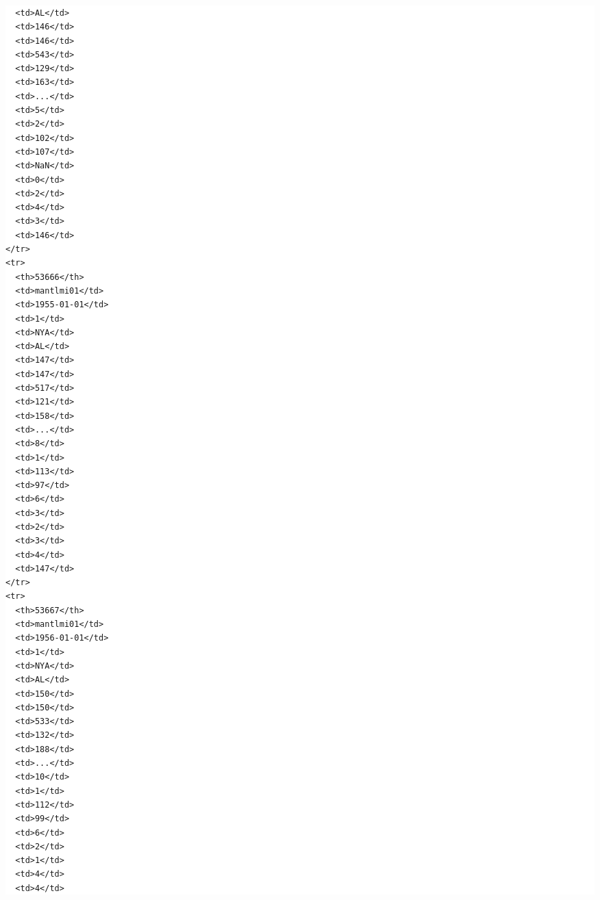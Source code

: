      <td>AL</td>
      <td>146</td>
      <td>146</td>
      <td>543</td>
      <td>129</td>
      <td>163</td>
      <td>...</td>
      <td>5</td>
      <td>2</td>
      <td>102</td>
      <td>107</td>
      <td>NaN</td>
      <td>0</td>
      <td>2</td>
      <td>4</td>
      <td>3</td>
      <td>146</td>
    </tr>
    <tr>
      <th>53666</th>
      <td>mantlmi01</td>
      <td>1955-01-01</td>
      <td>1</td>
      <td>NYA</td>
      <td>AL</td>
      <td>147</td>
      <td>147</td>
      <td>517</td>
      <td>121</td>
      <td>158</td>
      <td>...</td>
      <td>8</td>
      <td>1</td>
      <td>113</td>
      <td>97</td>
      <td>6</td>
      <td>3</td>
      <td>2</td>
      <td>3</td>
      <td>4</td>
      <td>147</td>
    </tr>
    <tr>
      <th>53667</th>
      <td>mantlmi01</td>
      <td>1956-01-01</td>
      <td>1</td>
      <td>NYA</td>
      <td>AL</td>
      <td>150</td>
      <td>150</td>
      <td>533</td>
      <td>132</td>
      <td>188</td>
      <td>...</td>
      <td>10</td>
      <td>1</td>
      <td>112</td>
      <td>99</td>
      <td>6</td>
      <td>2</td>
      <td>1</td>
      <td>4</td>
      <td>4</td>
